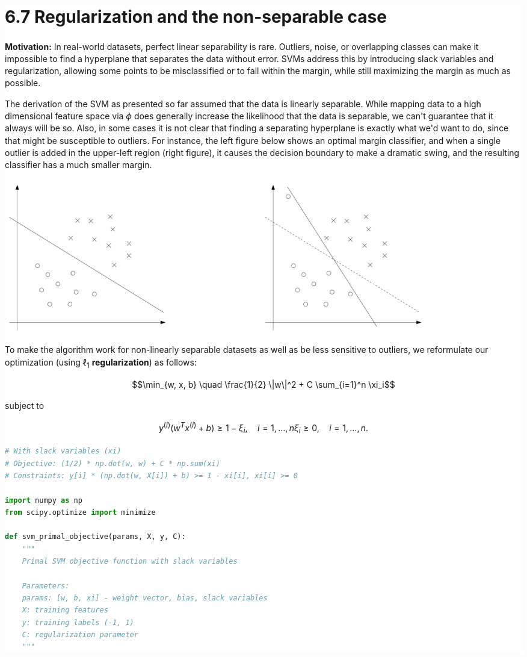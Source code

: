 # 6.7 Regularization and the non-separable case

**Motivation:**
In real-world datasets, perfect linear separability is rare. Outliers, noise, or overlapping classes can make it impossible to find a hyperplane that separates the data without error. SVMs address this by introducing slack variables and regularization, allowing some points to be misclassified or to fall within the margin, while still maximizing the margin as much as possible.

The derivation of the SVM as presented so far assumed that the data is linearly separable. While mapping data to a high dimensional feature space via $\phi$ does generally increase the likelihood that the data is separable, we can't guarantee that it always will be so. Also, in some cases it is not clear that finding a separating hyperplane is exactly what we'd want to do, since that might be susceptible to outliers. For instance, the left figure below shows an optimal margin classifier, and when a single outlier is added in the upper-left region (right figure), it causes the decision boundary to make a dramatic swing, and the resulting classifier has a much smaller margin.

<img src="./img/smaller_margin.png" width="700px" />

To make the algorithm work for non-linearly separable datasets as well as be less sensitive to outliers, we reformulate our optimization (using $\ell_1$ **regularization**) as follows:

```math
\min_{w, x, b} \quad \frac{1}{2} \|w\|^2 + C \sum_{i=1}^n \xi_i
```

subject to

```math
y^{(i)} (w^T x^{(i)} + b) \geq 1 - \xi_i, \quad i = 1, \ldots, n
\xi_i \geq 0, \quad i = 1, \ldots, n.
```

```python
# With slack variables (xi)
# Objective: (1/2) * np.dot(w, w) + C * np.sum(xi)
# Constraints: y[i] * (np.dot(w, X[i]) + b) >= 1 - xi[i], xi[i] >= 0

import numpy as np
from scipy.optimize import minimize

def svm_primal_objective(params, X, y, C):
    """
    Primal SVM objective function with slack variables
    
    Parameters:
    params: [w, b, xi] - weight vector, bias, slack variables
    X: training features
    y: training labels (-1, 1)
    C: regularization parameter
    """
```